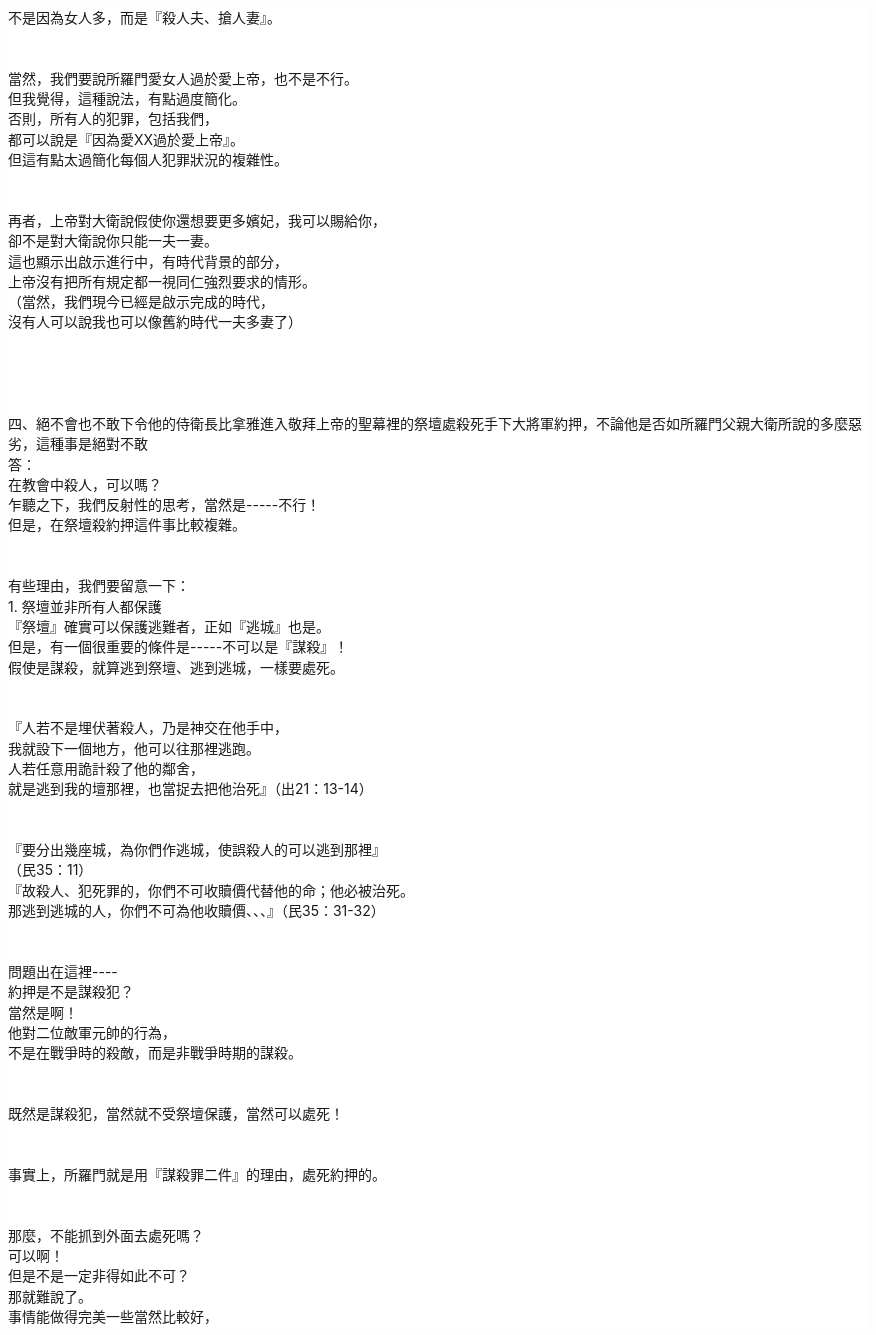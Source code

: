 <div>不是因為女人多，而是『殺人夫、搶人妻』。</div>
<div> </div>
<div> </div>
<div>當然，我們要說所羅門愛女人過於愛上帝，也不是不行。</div>
<div>但我覺得，這種說法，有點過度簡化。</div>
<div>否則，所有人的犯罪，包括我們，</div>
<div>都可以說是『因為愛XX過於愛上帝』。</div>
<div>但這有點太過簡化每個人犯罪狀況的複雜性。</div>
<div> </div>
<div> </div>
<div>再者，上帝對大衛說假使你還想要更多嬪妃，我可以賜給你，</div>
<div>卻不是對大衛說你只能一夫一妻。</div>
<div>這也顯示出啟示進行中，有時代背景的部分，</div>
<div>上帝沒有把所有規定都一視同仁強烈要求的情形。</div>
<div>（當然，我們現今已經是啟示完成的時代，</div>
<div>沒有人可以說我也可以像舊約時代一夫多妻了）</div>
<div> </div>
<div> </div>
<div> </div>
<div> </div>
<div>四、絕不會也不敢下令他的侍衛長比拿雅進入敬拜上帝的聖幕裡的祭壇處殺死手下大將軍約押，不論他是否如所羅門父親大衛所說的多麼惡劣，這種事是絕對不敢</div>
<div>答：</div>
<div>在教會中殺人，可以嗎？</div>
<div>乍聽之下，我們反射性的思考，當然是-----不行！</div>
<div>但是，在祭壇殺約押這件事比較複雜。</div>
<div> </div>
<div> </div>
<div>有些理由，我們要留意一下：</div>
<div>1.<span style="white-space:pre"> </span>祭壇並非所有人都保護</div>
<div>『祭壇』確實可以保護逃難者，正如『逃城』也是。</div>
<div>但是，有一個很重要的條件是-----不可以是『謀殺』！</div>
<div>假使是謀殺，就算逃到祭壇、逃到逃城，一樣要處死。</div>
<div> </div>
<div> </div>
<div>『人若不是埋伏著殺人，乃是神交在他手中，</div>
<div>我就設下一個地方，他可以往那裡逃跑。</div>
<div>人若任意用詭計殺了他的鄰舍，</div>
<div>就是逃到我的壇那裡，也當捉去把他治死』（出21：13-14）</div>
<div> </div>
<div> </div>
<div>『要分出幾座城，為你們作逃城，使誤殺人的可以逃到那裡』</div>
<div>（民35：11）</div>
<div>『故殺人、犯死罪的，你們不可收贖價代替他的命；他必被治死。</div>
<div>那逃到逃城的人，你們不可為他收贖價、、、』（民35：31-32）</div>
<div> </div>
<div> </div>
<div>問題出在這裡----</div>
<div>約押是不是謀殺犯？</div>
<div>當然是啊！</div>
<div>他對二位敵軍元帥的行為，</div>
<div>不是在戰爭時的殺敵，而是非戰爭時期的謀殺。</div>
<div> </div>
<div> </div>
<div>既然是謀殺犯，當然就不受祭壇保護，當然可以處死！</div>
<div> </div>
<div> </div>
<div>事實上，所羅門就是用『謀殺罪二件』的理由，處死約押的。</div>
<div> </div>
<div> </div>
<div>那麼，不能抓到外面去處死嗎？</div>
<div>可以啊！</div>
<div>但是不是一定非得如此不可？</div>
<div>那就難說了。</div>
<div>事情能做得完美一些當然比較好，</div>
